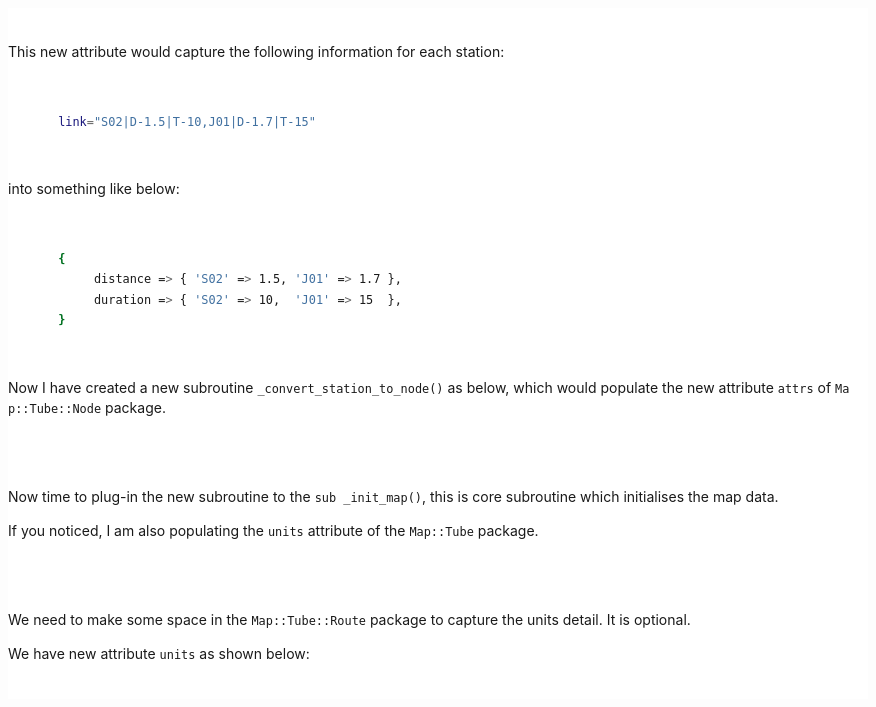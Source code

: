 <br>

This new attribute would capture the following information for each station:

<br>

```bash
       link="S02|D-1.5|T-10,J01|D-1.7|T-15"
```

<br>

into something like below:

<br>

```bash
       {
            distance => { 'S02' => 1.5, 'J01' => 1.7 },
            duration => { 'S02' => 10,  'J01' => 15  },
       }
```

<br>

Now I have created a new subroutine `_convert_station_to_node()` as below, which would populate the new attribute `attrs` of `Map::Tube::Node` package.

<div class="container mt-4">
    <div class="row g-4 justify-content-center">
        <img src="/images/blog/map-tube-3.png" class="img-fluid" alt="" />
    </div>
</div>

<br>

Now time to plug-in the new subroutine to the `sub _init_map()`, this is core subroutine which initialises the map data.

If you noticed, I am also populating the `units` attribute of the `Map::Tube` package.

<div class="container mt-4">
    <div class="row g-4 justify-content-center">
        <img src="/images/blog/map-tube-4.png" class="img-fluid" alt="" />
    </div>
</div>

<br>

We need to make some space in the `Map::Tube::Route` package to capture the units detail. It is optional.

We have new attribute `units` as shown below:

<div class="container mt-4">
    <div class="row g-4 justify-content-center">
        <img src="/images/blog/map-tube-5.png" class="img-fluid" alt="" />
    </div>
</div>
